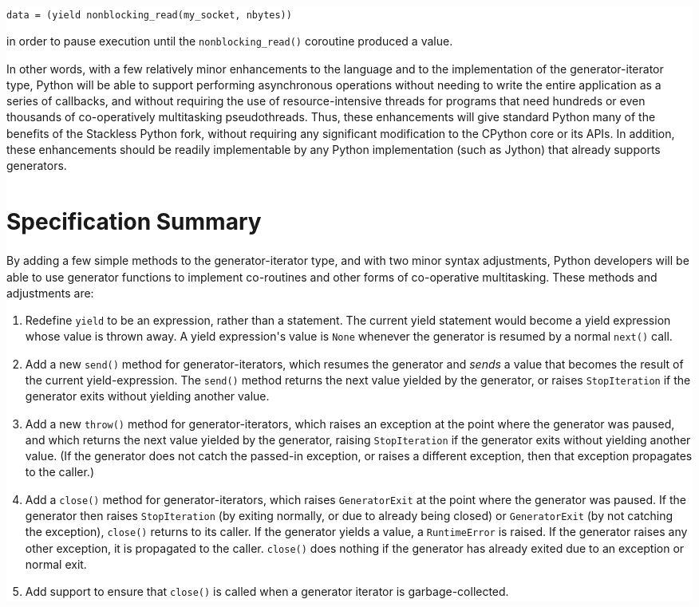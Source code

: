     data = (yield nonblocking_read(my_socket, nbytes))

in order to pause execution until the `nonblocking_read()` coroutine
produced a value.

In other words, with a few relatively minor enhancements to the language
and to the implementation of the generator-iterator type, Python will be
able to support performing asynchronous operations without needing to
write the entire application as a series of callbacks, and without
requiring the use of resource-intensive threads for programs that need
hundreds or even thousands of co-operatively multitasking pseudothreads.
Thus, these enhancements will give standard Python many of the benefits
of the Stackless Python fork, without requiring any significant
modification to the CPython core or its APIs. In addition, these
enhancements should be readily implementable by any Python
implementation (such as Jython) that already supports generators.

Specification Summary
=====================

By adding a few simple methods to the generator-iterator type, and with
two minor syntax adjustments, Python developers will be able to use
generator functions to implement co-routines and other forms of
co-operative multitasking. These methods and adjustments are:

1.  Redefine `yield` to be an expression, rather than a statement. The
    current yield statement would become a yield expression whose value
    is thrown away. A yield expression's value is `None` whenever the
    generator is resumed by a normal `next()` call.

2.  Add a new `send()` method for generator-iterators, which resumes the
    generator and *sends* a value that becomes the result of the current
    yield-expression. The `send()` method returns the next value yielded
    by the generator, or raises `StopIteration` if the generator exits
    without yielding another value.

3.  Add a new `throw()` method for generator-iterators, which raises an
    exception at the point where the generator was paused, and which
    returns the next value yielded by the generator, raising
    `StopIteration` if the generator exits without yielding another
    value. (If the generator does not catch the passed-in exception, or
    raises a different exception, then that exception propagates to the
    caller.)

4.  Add a `close()` method for generator-iterators, which raises
    `GeneratorExit` at the point where the generator was paused. If the
    generator then raises `StopIteration` (by exiting normally, or due
    to already being closed) or `GeneratorExit` (by not catching the
    exception), `close()` returns to its caller. If the generator yields
    a value, a `RuntimeError` is raised. If the generator raises any
    other exception, it is propagated to the caller. `close()` does
    nothing if the generator has already exited due to an exception or
    normal exit.

5.  Add support to ensure that `close()` is called when a generator
    iterator is garbage-collected.
